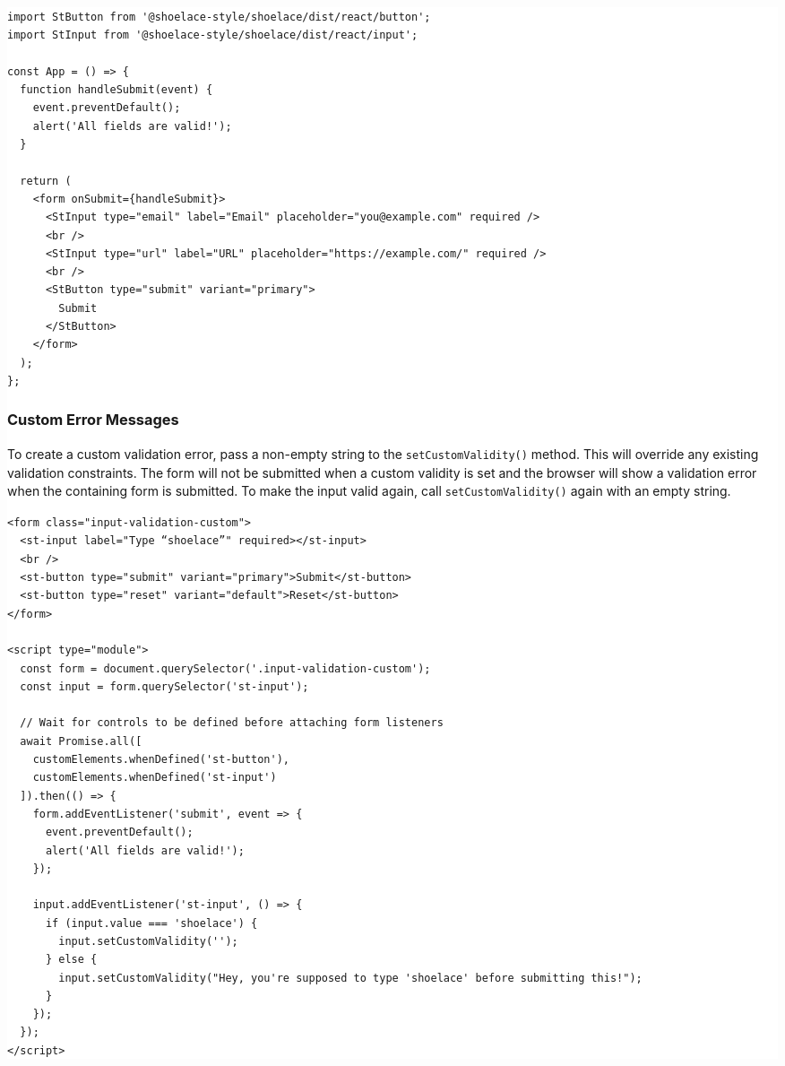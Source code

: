 ```jsx:react
import StButton from '@shoelace-style/shoelace/dist/react/button';
import StInput from '@shoelace-style/shoelace/dist/react/input';

const App = () => {
  function handleSubmit(event) {
    event.preventDefault();
    alert('All fields are valid!');
  }

  return (
    <form onSubmit={handleSubmit}>
      <StInput type="email" label="Email" placeholder="you@example.com" required />
      <br />
      <StInput type="url" label="URL" placeholder="https://example.com/" required />
      <br />
      <StButton type="submit" variant="primary">
        Submit
      </StButton>
    </form>
  );
};
```

### Custom Error Messages

To create a custom validation error, pass a non-empty string to the `setCustomValidity()` method. This will override any existing validation constraints. The form will not be submitted when a custom validity is set and the browser will show a validation error when the containing form is submitted. To make the input valid again, call `setCustomValidity()` again with an empty string.

```html:preview
<form class="input-validation-custom">
  <st-input label="Type “shoelace”" required></st-input>
  <br />
  <st-button type="submit" variant="primary">Submit</st-button>
  <st-button type="reset" variant="default">Reset</st-button>
</form>

<script type="module">
  const form = document.querySelector('.input-validation-custom');
  const input = form.querySelector('st-input');

  // Wait for controls to be defined before attaching form listeners
  await Promise.all([
    customElements.whenDefined('st-button'),
    customElements.whenDefined('st-input')
  ]).then(() => {
    form.addEventListener('submit', event => {
      event.preventDefault();
      alert('All fields are valid!');
    });

    input.addEventListener('st-input', () => {
      if (input.value === 'shoelace') {
        input.setCustomValidity('');
      } else {
        input.setCustomValidity("Hey, you're supposed to type 'shoelace' before submitting this!");
      }
    });
  });
</script>
```
